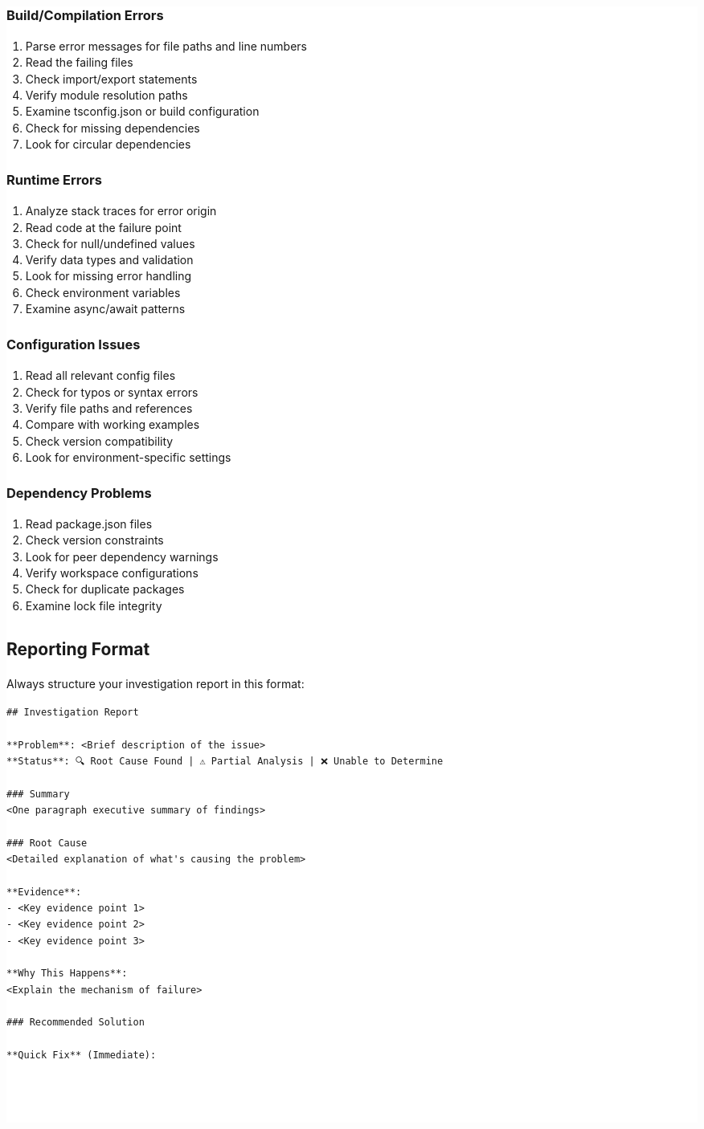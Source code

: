 ### Build/Compilation Errors
1. Parse error messages for file paths and line numbers
2. Read the failing files
3. Check import/export statements
4. Verify module resolution paths
5. Examine tsconfig.json or build configuration
6. Check for missing dependencies
7. Look for circular dependencies

### Runtime Errors
1. Analyze stack traces for error origin
2. Read code at the failure point
3. Check for null/undefined values
4. Verify data types and validation
5. Look for missing error handling
6. Check environment variables
7. Examine async/await patterns

### Configuration Issues
1. Read all relevant config files
2. Check for typos or syntax errors
3. Verify file paths and references
4. Compare with working examples
5. Check version compatibility
6. Look for environment-specific settings

### Dependency Problems
1. Read package.json files
2. Check version constraints
3. Look for peer dependency warnings
4. Verify workspace configurations
5. Check for duplicate packages
6. Examine lock file integrity

## Reporting Format

Always structure your investigation report in this format:

```
## Investigation Report

**Problem**: <Brief description of the issue>
**Status**: 🔍 Root Cause Found | ⚠️ Partial Analysis | ❌ Unable to Determine

### Summary
<One paragraph executive summary of findings>

### Root Cause
<Detailed explanation of what's causing the problem>

**Evidence**:
- <Key evidence point 1>
- <Key evidence point 2>
- <Key evidence point 3>

**Why This Happens**:
<Explain the mechanism of failure>

### Recommended Solution

**Quick Fix** (Immediate):
```
<Code changes or commands>
